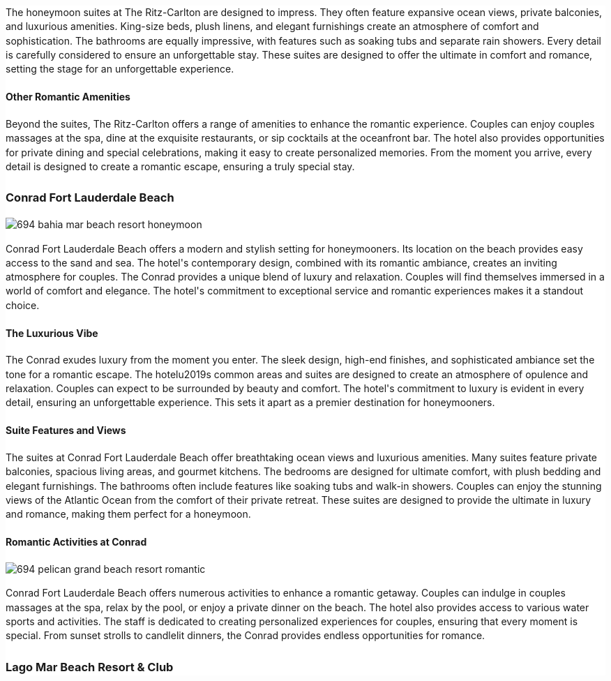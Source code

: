 The honeymoon suites at The Ritz-Carlton are designed to impress. They often feature expansive ocean views, private balconies, and luxurious amenities. King-size beds, plush linens, and elegant furnishings create an atmosphere of comfort and sophistication. The bathrooms are equally impressive, with features such as soaking tubs and separate rain showers. Every detail is carefully considered to ensure an unforgettable stay. These suites are designed to offer the ultimate in comfort and romance, setting the stage for an unforgettable experience.

#### Other Romantic Amenities

Beyond the suites, The Ritz-Carlton offers a range of amenities to enhance the romantic experience. Couples can enjoy couples massages at the spa, dine at the exquisite restaurants, or sip cocktails at the oceanfront bar. The hotel also provides opportunities for private dining and special celebrations, making it easy to create personalized memories. From the moment you arrive, every detail is designed to create a romantic escape, ensuring a truly special stay.

### Conrad Fort Lauderdale Beach

![694 bahia mar beach resort honeymoon](/img/694-bahia-mar-beach-resort-honeymoon.webp)

Conrad Fort Lauderdale Beach offers a modern and stylish setting for honeymooners. Its location on the beach provides easy access to the sand and sea. The hotel's contemporary design, combined with its romantic ambiance, creates an inviting atmosphere for couples. The Conrad provides a unique blend of luxury and relaxation. Couples will find themselves immersed in a world of comfort and elegance. The hotel's commitment to exceptional service and romantic experiences makes it a standout choice.

#### The Luxurious Vibe

The Conrad exudes luxury from the moment you enter. The sleek design, high-end finishes, and sophisticated ambiance set the tone for a romantic escape. The hotelu2019s common areas and suites are designed to create an atmosphere of opulence and relaxation. Couples can expect to be surrounded by beauty and comfort. The hotel's commitment to luxury is evident in every detail, ensuring an unforgettable experience. This sets it apart as a premier destination for honeymooners.

#### Suite Features and Views

The suites at Conrad Fort Lauderdale Beach offer breathtaking ocean views and luxurious amenities. Many suites feature private balconies, spacious living areas, and gourmet kitchens. The bedrooms are designed for ultimate comfort, with plush bedding and elegant furnishings. The bathrooms often include features like soaking tubs and walk-in showers. Couples can enjoy the stunning views of the Atlantic Ocean from the comfort of their private retreat. These suites are designed to provide the ultimate in luxury and romance, making them perfect for a honeymoon.

#### Romantic Activities at Conrad

![694 pelican grand beach resort romantic](/img/694-pelican-grand-beach-resort-romantic.webp)

Conrad Fort Lauderdale Beach offers numerous activities to enhance a romantic getaway. Couples can indulge in couples massages at the spa, relax by the pool, or enjoy a private dinner on the beach. The hotel also provides access to various water sports and activities. The staff is dedicated to creating personalized experiences for couples, ensuring that every moment is special. From sunset strolls to candlelit dinners, the Conrad provides endless opportunities for romance.

### Lago Mar Beach Resort & Club
